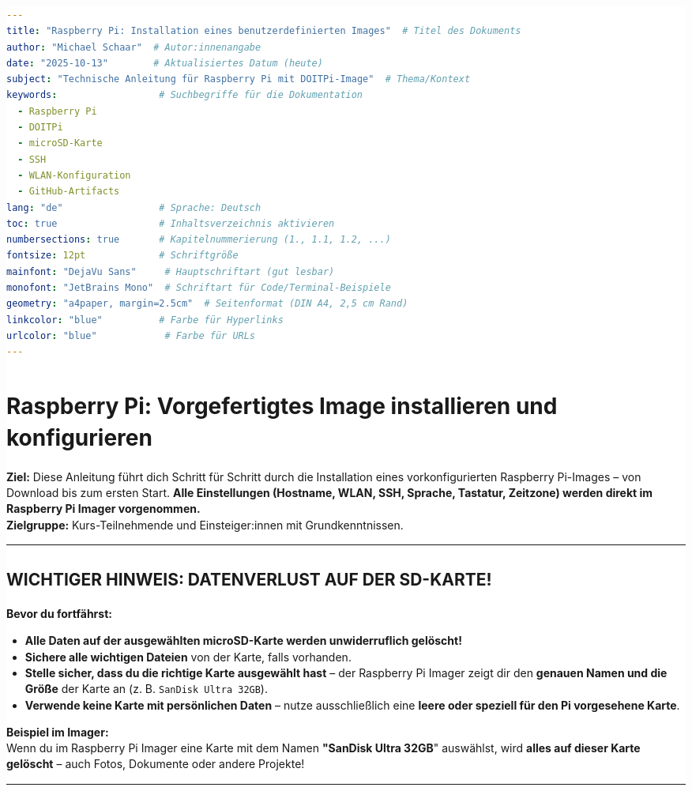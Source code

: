 ```yaml
---
title: "Raspberry Pi: Installation eines benutzerdefinierten Images"  # Titel des Dokuments
author: "Michael Schaar"  # Autor:innenangabe
date: "2025-10-13"        # Aktualisiertes Datum (heute)
subject: "Technische Anleitung für Raspberry Pi mit DOITPi-Image"  # Thema/Kontext
keywords:                  # Suchbegriffe für die Dokumentation
  - Raspberry Pi
  - DOITPi
  - microSD-Karte
  - SSH
  - WLAN-Konfiguration
  - GitHub-Artifacts
lang: "de"                 # Sprache: Deutsch
toc: true                  # Inhaltsverzeichnis aktivieren
numbersections: true       # Kapitelnummerierung (1., 1.1, 1.2, ...)
fontsize: 12pt             # Schriftgröße
mainfont: "DejaVu Sans"     # Hauptschriftart (gut lesbar)
monofont: "JetBrains Mono"  # Schriftart für Code/Terminal-Beispiele
geometry: "a4paper, margin=2.5cm"  # Seitenformat (DIN A4, 2,5 cm Rand)
linkcolor: "blue"          # Farbe für Hyperlinks
urlcolor: "blue"            # Farbe für URLs
---
```


# **Raspberry Pi: Vorgefertigtes Image installieren und konfigurieren**

**Ziel:** Diese Anleitung führt dich Schritt für Schritt durch die Installation eines vorkonfigurierten Raspberry Pi-Images – von Download bis zum ersten Start. **Alle Einstellungen (Hostname, WLAN, SSH, Sprache, Tastatur, Zeitzone) werden direkt im Raspberry Pi Imager vorgenommen.**  
**Zielgruppe:** Kurs-Teilnehmende und Einsteiger:innen mit Grundkenntnissen.

* * *

## WICHTIGER HINWEIS: DATENVERLUST AUF DER SD-KARTE!

**Bevor du fortfährst:**

- **Alle Daten auf der ausgewählten microSD-Karte werden unwiderruflich gelöscht!**
- **Sichere alle wichtigen Dateien** von der Karte, falls vorhanden.
- **Stelle sicher, dass du die richtige Karte ausgewählt hast** – der Raspberry Pi Imager zeigt dir den **genauen Namen und die Größe** der Karte an (z. B. `SanDisk Ultra 32GB`).
- **Verwende keine Karte mit persönlichen Daten** – nutze ausschließlich eine **leere oder speziell für den Pi vorgesehene Karte**.

**Beispiel im Imager:**  
Wenn du im Raspberry Pi Imager eine Karte mit dem Namen **"SanDisk Ultra 32GB**" auswählst, wird **alles auf dieser Karte gelöscht** – auch Fotos, Dokumente oder andere Projekte!

* * *
